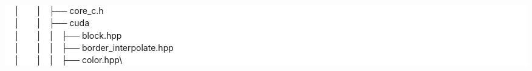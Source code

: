 &nbsp;&nbsp;&nbsp;&nbsp;│&nbsp;&nbsp;&nbsp;&nbsp;&nbsp;&nbsp;&nbsp;│&nbsp;&nbsp;&nbsp;├──&nbsp;core_c.h\
&nbsp;&nbsp;&nbsp;&nbsp;│&nbsp;&nbsp;&nbsp;&nbsp;&nbsp;&nbsp;&nbsp;│&nbsp;&nbsp;&nbsp;├──&nbsp;cuda\
&nbsp;&nbsp;&nbsp;&nbsp;│&nbsp;&nbsp;&nbsp;&nbsp;&nbsp;&nbsp;&nbsp;│&nbsp;&nbsp;&nbsp;│&nbsp;&nbsp;&nbsp;├──&nbsp;block.hpp\
&nbsp;&nbsp;&nbsp;&nbsp;│&nbsp;&nbsp;&nbsp;&nbsp;&nbsp;&nbsp;&nbsp;│&nbsp;&nbsp;&nbsp;│&nbsp;&nbsp;&nbsp;├──&nbsp;border_interpolate.hpp\
&nbsp;&nbsp;&nbsp;&nbsp;│&nbsp;&nbsp;&nbsp;&nbsp;&nbsp;&nbsp;&nbsp;│&nbsp;&nbsp;&nbsp;│&nbsp;&nbsp;&nbsp;├──&nbsp;color.hpp\
